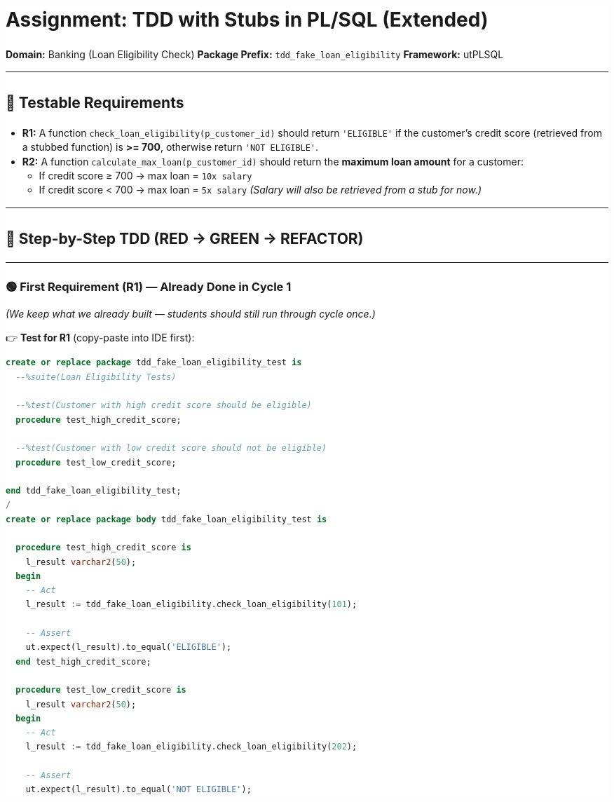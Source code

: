 # Assignment: TDD with Stubs in PL/SQL (Extended)

**Domain:** Banking (Loan Eligibility Check)
**Package Prefix:** `tdd_fake_loan_eligibility`
**Framework:** utPLSQL

***

## 🎯 Testable Requirements

- **R1:** A function `check_loan_eligibility(p_customer_id)` should return `'ELIGIBLE'` if the customer’s credit score (retrieved from a stubbed function) is **>= 700**, otherwise return `'NOT ELIGIBLE'`.
- **R2:** A function `calculate_max_loan(p_customer_id)` should return the **maximum loan amount** for a customer:
    - If credit score ≥ 700 → max loan = `10x salary`
    - If credit score < 700 → max loan = `5x salary`
*(Salary will also be retrieved from a stub for now.)*

***

## 🧪 Step-by-Step TDD (RED → GREEN → REFACTOR)


***

### 🟢 First Requirement (R1) — Already Done in Cycle 1

*(We keep what we already built — students should still run through cycle once.)*

👉 **Test for R1** (copy-paste into IDE first):

```sql
create or replace package tdd_fake_loan_eligibility_test is
  --%suite(Loan Eligibility Tests)

  --%test(Customer with high credit score should be eligible)
  procedure test_high_credit_score;

  --%test(Customer with low credit score should not be eligible)
  procedure test_low_credit_score;

end tdd_fake_loan_eligibility_test;
/
create or replace package body tdd_fake_loan_eligibility_test is

  procedure test_high_credit_score is
    l_result varchar2(50);
  begin
    -- Act
    l_result := tdd_fake_loan_eligibility.check_loan_eligibility(101);

    -- Assert
    ut.expect(l_result).to_equal('ELIGIBLE');
  end test_high_credit_score;

  procedure test_low_credit_score is
    l_result varchar2(50);
  begin
    -- Act
    l_result := tdd_fake_loan_eligibility.check_loan_eligibility(202);

    -- Assert
    ut.expect(l_result).to_equal('NOT ELIGIBLE');
```